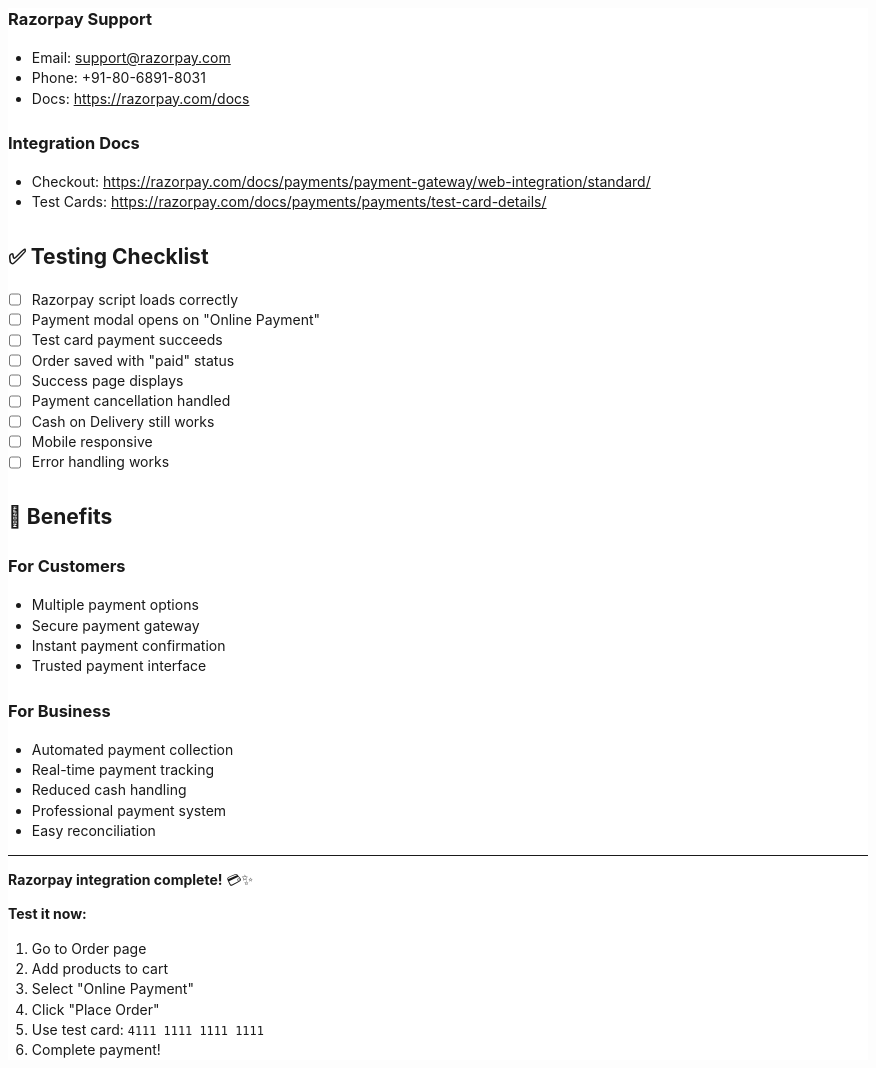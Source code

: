### Razorpay Support
- Email: support@razorpay.com
- Phone: +91-80-6891-8031
- Docs: https://razorpay.com/docs

### Integration Docs
- Checkout: https://razorpay.com/docs/payments/payment-gateway/web-integration/standard/
- Test Cards: https://razorpay.com/docs/payments/payments/test-card-details/

## ✅ Testing Checklist

- [ ] Razorpay script loads correctly
- [ ] Payment modal opens on "Online Payment"
- [ ] Test card payment succeeds
- [ ] Order saved with "paid" status
- [ ] Success page displays
- [ ] Payment cancellation handled
- [ ] Cash on Delivery still works
- [ ] Mobile responsive
- [ ] Error handling works

## 🎯 Benefits

### For Customers
- Multiple payment options
- Secure payment gateway
- Instant payment confirmation
- Trusted payment interface

### For Business
- Automated payment collection
- Real-time payment tracking
- Reduced cash handling
- Professional payment system
- Easy reconciliation

---

**Razorpay integration complete!** 💳✨

**Test it now:**
1. Go to Order page
2. Add products to cart
3. Select "Online Payment"
4. Click "Place Order"
5. Use test card: `4111 1111 1111 1111`
6. Complete payment!
